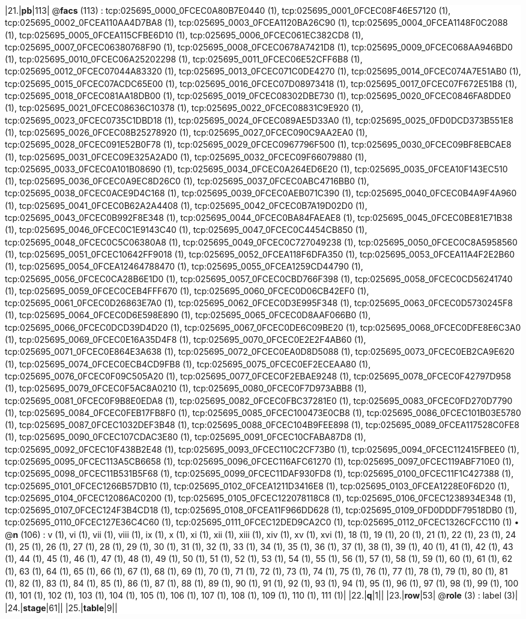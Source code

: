 |21.|__pb__|113| @__facs__ (113) : tcp:025695_0000_0FCEC0A80B7E0440 (1), tcp:025695_0001_0FCEC08F46E57120 (1), tcp:025695_0002_0FCEA110AA4D7BA8 (1), tcp:025695_0003_0FCEA1120BA26C90 (1), tcp:025695_0004_0FCEA1148F0C2088 (1), tcp:025695_0005_0FCEA115CFBE6D10 (1), tcp:025695_0006_0FCEC061EC382CD8 (1), tcp:025695_0007_0FCEC06380768F90 (1), tcp:025695_0008_0FCEC0678A7421D8 (1), tcp:025695_0009_0FCEC068AA946BD0 (1), tcp:025695_0010_0FCEC06A25202298 (1), tcp:025695_0011_0FCEC06E52CFF6B8 (1), tcp:025695_0012_0FCEC07044A83320 (1), tcp:025695_0013_0FCEC071C0DE4270 (1), tcp:025695_0014_0FCEC074A7E51AB0 (1), tcp:025695_0015_0FCEC07ACDC65E00 (1), tcp:025695_0016_0FCEC07D08973418 (1), tcp:025695_0017_0FCEC07F672E51B8 (1), tcp:025695_0018_0FCEC081AA18DB00 (1), tcp:025695_0019_0FCEC08302DBE730 (1), tcp:025695_0020_0FCEC0846FA8DDE0 (1), tcp:025695_0021_0FCEC08636C10378 (1), tcp:025695_0022_0FCEC08831C9E920 (1), tcp:025695_0023_0FCEC0735C1DBD18 (1), tcp:025695_0024_0FCEC089AE5D33A0 (1), tcp:025695_0025_0FD0DCD373B551E8 (1), tcp:025695_0026_0FCEC08B25278920 (1), tcp:025695_0027_0FCEC090C9AA2EA0 (1), tcp:025695_0028_0FCEC091E52B0F78 (1), tcp:025695_0029_0FCEC0967796F500 (1), tcp:025695_0030_0FCEC09BF8EBCAE8 (1), tcp:025695_0031_0FCEC09E325A2AD0 (1), tcp:025695_0032_0FCEC09F66079880 (1), tcp:025695_0033_0FCEC0A101B08690 (1), tcp:025695_0034_0FCEC0A264ED6E20 (1), tcp:025695_0035_0FCEA10F143EC510 (1), tcp:025695_0036_0FCEC0A9EC8D26C0 (1), tcp:025695_0037_0FCEC0ABC4716BB0 (1), tcp:025695_0038_0FCEC0ACE9D4C168 (1), tcp:025695_0039_0FCEC0AEB071C390 (1), tcp:025695_0040_0FCEC0B4A9F4A960 (1), tcp:025695_0041_0FCEC0B62A2A4408 (1), tcp:025695_0042_0FCEC0B7A19D02D0 (1), tcp:025695_0043_0FCEC0B992F8E348 (1), tcp:025695_0044_0FCEC0BA84FAEAE8 (1), tcp:025695_0045_0FCEC0BE81E71B38 (1), tcp:025695_0046_0FCEC0C1E9143C40 (1), tcp:025695_0047_0FCEC0C4454CB850 (1), tcp:025695_0048_0FCEC0C5C06380A8 (1), tcp:025695_0049_0FCEC0C727049238 (1), tcp:025695_0050_0FCEC0C8A5958560 (1), tcp:025695_0051_0FCEC10642FF9018 (1), tcp:025695_0052_0FCEA118F6DFA350 (1), tcp:025695_0053_0FCEA11A4F2E2B60 (1), tcp:025695_0054_0FCEA12464788470 (1), tcp:025695_0055_0FCEA1259CD44790 (1), tcp:025695_0056_0FCEC0CA28B6E1D0 (1), tcp:025695_0057_0FCEC0CBD766F398 (1), tcp:025695_0058_0FCEC0CD56241740 (1), tcp:025695_0059_0FCEC0CEB4FFF670 (1), tcp:025695_0060_0FCEC0D06CB42EF0 (1), tcp:025695_0061_0FCEC0D26863E7A0 (1), tcp:025695_0062_0FCEC0D3E995F348 (1), tcp:025695_0063_0FCEC0D5730245F8 (1), tcp:025695_0064_0FCEC0D6E598E890 (1), tcp:025695_0065_0FCEC0D8AAF066B0 (1), tcp:025695_0066_0FCEC0DCD39D4D20 (1), tcp:025695_0067_0FCEC0DE6C09BE20 (1), tcp:025695_0068_0FCEC0DFE8E6C3A0 (1), tcp:025695_0069_0FCEC0E16A35D4F8 (1), tcp:025695_0070_0FCEC0E2E2F4AB60 (1), tcp:025695_0071_0FCEC0E864E3A638 (1), tcp:025695_0072_0FCEC0EA0D8D5088 (1), tcp:025695_0073_0FCEC0EB2CA9E620 (1), tcp:025695_0074_0FCEC0ECB4CD9FB8 (1), tcp:025695_0075_0FCEC0EF2ECEAA80 (1), tcp:025695_0076_0FCEC0F09C505A20 (1), tcp:025695_0077_0FCEC0F2EBAE9248 (1), tcp:025695_0078_0FCEC0F42797D958 (1), tcp:025695_0079_0FCEC0F5AC8A0210 (1), tcp:025695_0080_0FCEC0F7D973ABB8 (1), tcp:025695_0081_0FCEC0F9B8E0EDA8 (1), tcp:025695_0082_0FCEC0FBC37281E0 (1), tcp:025695_0083_0FCEC0FD270D7790 (1), tcp:025695_0084_0FCEC0FEB17FB8F0 (1), tcp:025695_0085_0FCEC100473E0CB8 (1), tcp:025695_0086_0FCEC101B03E5780 (1), tcp:025695_0087_0FCEC1032DEF3B48 (1), tcp:025695_0088_0FCEC104B9FEE898 (1), tcp:025695_0089_0FCEA117528C0FE8 (1), tcp:025695_0090_0FCEC107CDAC3E80 (1), tcp:025695_0091_0FCEC10CFABA87D8 (1), tcp:025695_0092_0FCEC10F438B2E48 (1), tcp:025695_0093_0FCEC110C2CF73B0 (1), tcp:025695_0094_0FCEC112415FBEE0 (1), tcp:025695_0095_0FCEC113A5CB6658 (1), tcp:025695_0096_0FCEC116AFC61270 (1), tcp:025695_0097_0FCEC119ABF710E0 (1), tcp:025695_0098_0FCEC11B531B5F68 (1), tcp:025695_0099_0FCEC11DAF930FD8 (1), tcp:025695_0100_0FCEC11F1C427388 (1), tcp:025695_0101_0FCEC1266B57DB10 (1), tcp:025695_0102_0FCEA1211D3416E8 (1), tcp:025695_0103_0FCEA1228E0F6D20 (1), tcp:025695_0104_0FCEC12086AC0200 (1), tcp:025695_0105_0FCEC122078118C8 (1), tcp:025695_0106_0FCEC1238934E348 (1), tcp:025695_0107_0FCEC124F3B4CD18 (1), tcp:025695_0108_0FCEA11F966DD628 (1), tcp:025695_0109_0FD0DDDF79518DB0 (1), tcp:025695_0110_0FCEC127E36C4C60 (1), tcp:025695_0111_0FCEC12DED9CA2C0 (1), tcp:025695_0112_0FCEC1326CFCC110 (1)  •  @__n__ (106) : v (1), vi (1), vii (1), viii (1), ix (1), x (1), xi (1), xii (1), xiii (1), xiv (1), xv (1), xvi (1), 18 (1), 19 (1), 20 (1), 21 (1), 22 (1), 23 (1), 24 (1), 25 (1), 26 (1), 27 (1), 28 (1), 29 (1), 30 (1), 31 (1), 32 (1), 33 (1), 34 (1), 35 (1), 36 (1), 37 (1), 38 (1), 39 (1), 40 (1), 41 (1), 42 (1), 43 (1), 44 (1), 45 (1), 46 (1), 47 (1), 48 (1), 49 (1), 50 (1), 51 (1), 52 (1), 53 (1), 54 (1), 55 (1), 56 (1), 57 (1), 58 (1), 59 (1), 60 (1), 61 (1), 62 (1), 63 (1), 64 (1), 65 (1), 66 (1), 67 (1), 68 (1), 69 (1), 70 (1), 71 (1), 72 (1), 73 (1), 74 (1), 75 (1), 76 (1), 77 (1), 78 (1), 79 (1), 80 (1), 81 (1), 82 (1), 83 (1), 84 (1), 85 (1), 86 (1), 87 (1), 88 (1), 89 (1), 90 (1), 91 (1), 92 (1), 93 (1), 94 (1), 95 (1), 96 (1), 97 (1), 98 (1), 99 (1), 100 (1), 101 (1), 102 (1), 103 (1), 104 (1), 105 (1), 106 (1), 107 (1), 108 (1), 109 (1), 110 (1), 111 (1)|
|22.|__q__|1||
|23.|__row__|53| @__role__ (3) : label (3)|
|24.|__stage__|61||
|25.|__table__|9||
